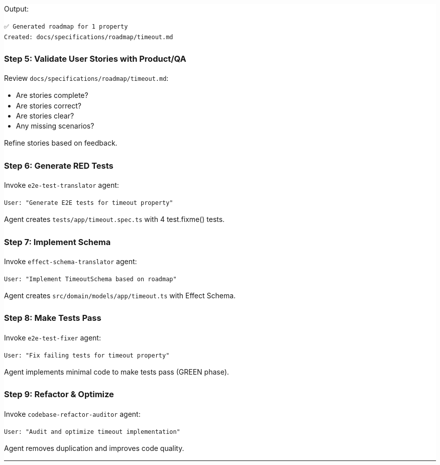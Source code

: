 Output:

```
✅ Generated roadmap for 1 property
Created: docs/specifications/roadmap/timeout.md
```

### Step 5: Validate User Stories with Product/QA

Review `docs/specifications/roadmap/timeout.md`:

- Are stories complete?
- Are stories correct?
- Are stories clear?
- Any missing scenarios?

Refine stories based on feedback.

### Step 6: Generate RED Tests

Invoke `e2e-test-translator` agent:

```
User: "Generate E2E tests for timeout property"
```

Agent creates `tests/app/timeout.spec.ts` with 4 test.fixme() tests.

### Step 7: Implement Schema

Invoke `effect-schema-translator` agent:

```
User: "Implement TimeoutSchema based on roadmap"
```

Agent creates `src/domain/models/app/timeout.ts` with Effect Schema.

### Step 8: Make Tests Pass

Invoke `e2e-test-fixer` agent:

```
User: "Fix failing tests for timeout property"
```

Agent implements minimal code to make tests pass (GREEN phase).

### Step 9: Refactor & Optimize

Invoke `codebase-refactor-auditor` agent:

```
User: "Audit and optimize timeout implementation"
```

Agent removes duplication and improves code quality.

---
